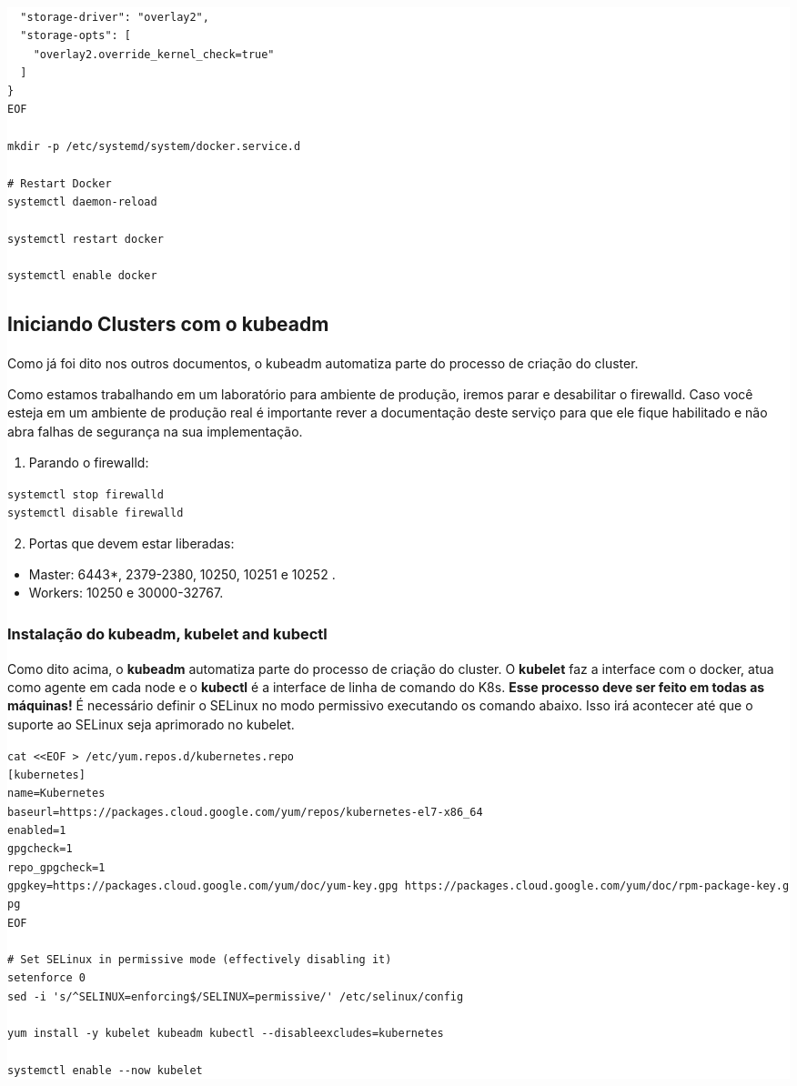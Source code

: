 ```
  "storage-driver": "overlay2",
  "storage-opts": [
    "overlay2.override_kernel_check=true"
  ]
}
EOF

mkdir -p /etc/systemd/system/docker.service.d

# Restart Docker
systemctl daemon-reload

systemctl restart docker

systemctl enable docker
```


##  Iniciando Clusters com o kubeadm

Como já foi dito nos outros documentos, o kubeadm  automatiza parte do processo de criação do cluster.

Como estamos trabalhando em um laboratório para ambiente de produção, iremos parar e desabilitar o firewalld. Caso você esteja em um ambiente de produção real é importante rever a documentação deste serviço para que ele fique habilitado e não abra falhas de segurança na sua implementação.

1. Parando o firewalld:
```
systemctl stop firewalld
systemctl disable firewalld
```
2. Portas que devem estar liberadas:
* Master: 6443*, 2379-2380, 10250, 10251 e 10252 .
* Workers: 10250 e 30000-32767.


### Instalação do kubeadm, kubelet and kubectl
Como dito acima, o **kubeadm** automatiza parte do processo de criação do cluster. O **kubelet** faz a interface com o docker, atua como agente em cada node e o **kubectl** é a interface de linha de comando do K8s.
**Esse processo deve ser feito em todas as máquinas!**
É necessário definir o SELinux no modo permissivo executando os comando abaixo. Isso irá acontecer até que o suporte ao SELinux seja aprimorado no kubelet.
```
cat <<EOF > /etc/yum.repos.d/kubernetes.repo
[kubernetes]
name=Kubernetes
baseurl=https://packages.cloud.google.com/yum/repos/kubernetes-el7-x86_64
enabled=1
gpgcheck=1
repo_gpgcheck=1
gpgkey=https://packages.cloud.google.com/yum/doc/yum-key.gpg https://packages.cloud.google.com/yum/doc/rpm-package-key.gpg
EOF

# Set SELinux in permissive mode (effectively disabling it)
setenforce 0
sed -i 's/^SELINUX=enforcing$/SELINUX=permissive/' /etc/selinux/config

yum install -y kubelet kubeadm kubectl --disableexcludes=kubernetes

systemctl enable --now kubelet
```